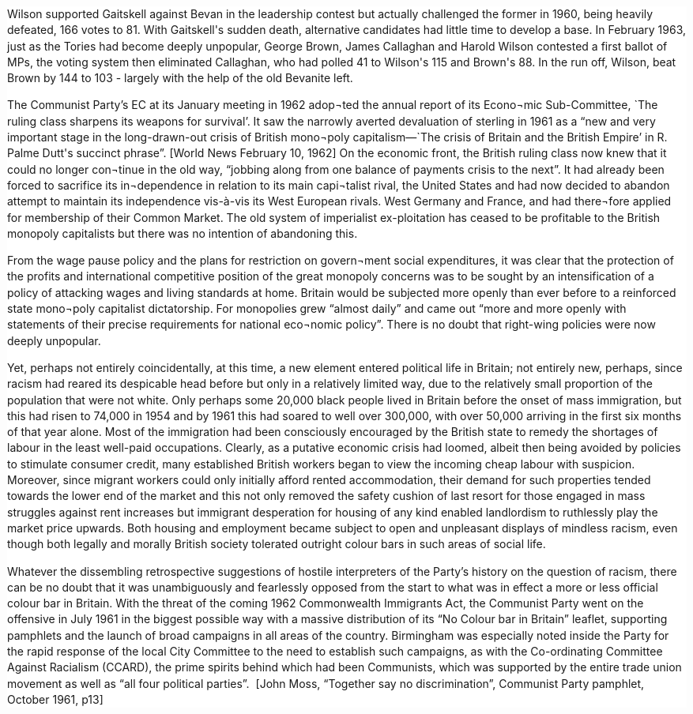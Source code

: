 Wilson supported Gaitskell against Bevan in the leadership contest but actually challenged the former in 1960, being heavily defeated, 166 votes to 81. With Gaitskell's sudden death, alternative candidates had little time to develop a base. In February 1963, just as the Tories had become deeply unpopular, George Brown, James Callaghan and Harold Wilson contested a first ballot of MPs, the voting system then eliminated Callaghan, who had polled 41 to Wilson's 115 and Brown's 88. In the run off, Wilson, beat Brown by 144 to 103 - largely with the help of the old Bevanite left.

The Communist Party’s EC at its January meeting in 1962 adop¬ted the annual report of its Econo¬mic Sub-Committee, \`The ruling class sharpens its weapons for survival’. It saw the narrowly averted devaluation of sterling in 1961 as a “new and very important stage in the long-drawn-out crisis of British mono¬poly capitalism—\`The crisis of Britain and the British Empire’ in R. Palme Dutt's succinct phrase”. \[World News February 10, 1962\] On the economic front, the British ruling class now knew that it could no longer con¬tinue in the old way, “jobbing along from one balance of payments crisis to the next”. It had already been forced to sacrifice its in¬dependence in relation to its main capi¬talist rival, the United States and had now decided to abandon attempt to maintain its independence vis-à-vis its West European rivals. West Germany and France, and had there¬fore applied for membership of their Common Market. The old system of imperialist ex-ploitation has ceased to be profitable to the British monopoly capitalists but there was no intention of abandoning this.

From the wage pause policy and the plans for restriction on govern¬ment social expenditures, it was clear that the protection of the profits and international competitive position of the great monopoly concerns was to be sought by an intensification of a policy of attacking wages and living standards at home. Britain would be subjected more openly than ever before to a reinforced state mono¬poly capitalist dictatorship. For monopolies grew “almost daily” and came out “more and more openly with statements of their precise requirements for national eco¬nomic policy”. There is no doubt that right-wing policies were now deeply unpopular.

Yet, perhaps not entirely coincidentally, at this time, a new element entered political life in Britain; not entirely new, perhaps, since racism had reared its despicable head before but only in a relatively limited way, due to the relatively small proportion of the population that were not white. Only perhaps some 20,000 black people lived in Britain before the onset of mass immigration, but this had risen to 74,000 in 1954 and by 1961 this had soared to well over 300,000, with over 50,000 arriving in the first six months of that year alone. Most of the immigration had been consciously encouraged by the British state to remedy the shortages of labour in the least well-paid occupations. Clearly, as a putative economic crisis had loomed, albeit then being avoided by policies to stimulate consumer credit, many established British workers began to view the incoming cheap labour with suspicion. Moreover, since migrant workers could only initially afford rented accommodation, their demand for such properties tended towards the lower end of the market and this not only removed the safety cushion of last resort for those engaged in mass struggles against rent increases but immigrant desperation for housing of any kind enabled landlordism to ruthlessly play the market price upwards. Both housing and employment became subject to open and unpleasant displays of mindless racism, even though both legally and morally British society tolerated outright colour bars in such areas of social life.

Whatever the dissembling retrospective suggestions of hostile interpreters of the Party’s history on the question of racism, there can be no doubt that it was unambiguously and fearlessly opposed from the start to what was in effect a more or less official colour bar in Britain. With the threat of the coming 1962 Commonwealth Immigrants Act, the Communist Party went on the offensive in July 1961 in the biggest possible way with a massive distribution of its “No Colour bar in Britain” leaflet, supporting pamphlets and the launch of broad campaigns in all areas of the country. Birmingham was especially noted inside the Party for the rapid response of the local City Committee to the need to establish such campaigns, as with the Co-ordinating Committee Against Racialism (CCARD), the prime spirits behind which had been Communists, which was supported by the entire trade union movement as well as “all four political parties”.  \[John Moss, “Together say no discrimination”, Communist Party pamphlet, October 1961, p13\]
